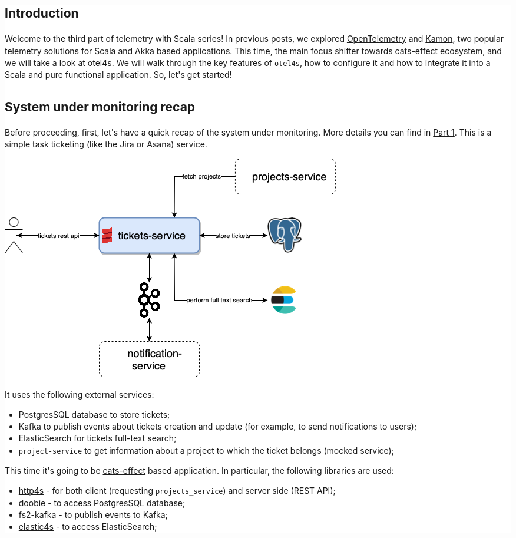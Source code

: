 ## Introduction
Welcome to the third part of telemetry with Scala series! In previous posts, we explored [OpenTelemetry](https://medium.com/@ivan-kurchenko/telemetry-with-scala-part-1-opentelemetry-758c72a136e7) and [Kamon](https://medium.com/@ivan-kurchenko/telemetry-with-scala-part-2-kamon-5295dd9e3a1), two popular telemetry solutions for Scala and Akka based applications.
This time, the main focus shifter towards [cats-effect](https://typelevel.org/cats-effect/) ecosystem, and we will take a look at [otel4s](https://typelevel.org/otel4s/index.html).
We will walk through the key features of `otel4s`, how to configure it and how to integrate it into a Scala and pure functional application.
So, let's get started!

## System under monitoring recap
Before proceeding, first, let's have a quick recap of the system under monitoring. More details you can find in [Part 1](https://medium.com/@ivan-kurchenko/telemetry-with-scala-part-1-opentelemetry-758c72a136e7).
This is a simple task ticketing (like the Jira or Asana) service.

![](images/opentelemetry/diagram_system_architecture.drawio.png)

It uses the following external services:
- PostgresSQL database to store tickets;
- Kafka to publish events about tickets creation and update (for example, to send notifications to users);
- ElasticSearch for tickets full-text search;
- `project-service` to get information about a project to which the ticket belongs (mocked service);

This time it's going to be [cats-effect](https://typelevel.org/cats-effect/) based application.
In particular, the following libraries are used:
- [http4s](https://http4s.org/) - for both client (requesting `projects_service`) and server side (REST API);
- [doobie](https://tpolecat.github.io/doobie/) - to access PostgresSQL database;
- [fs2-kafka](https://fd4s.github.io/fs2-kafka/) - to publish events to Kafka;
- [elastic4s](https://github.com/sksamuel/elastic4s) - to access ElasticSearch;
